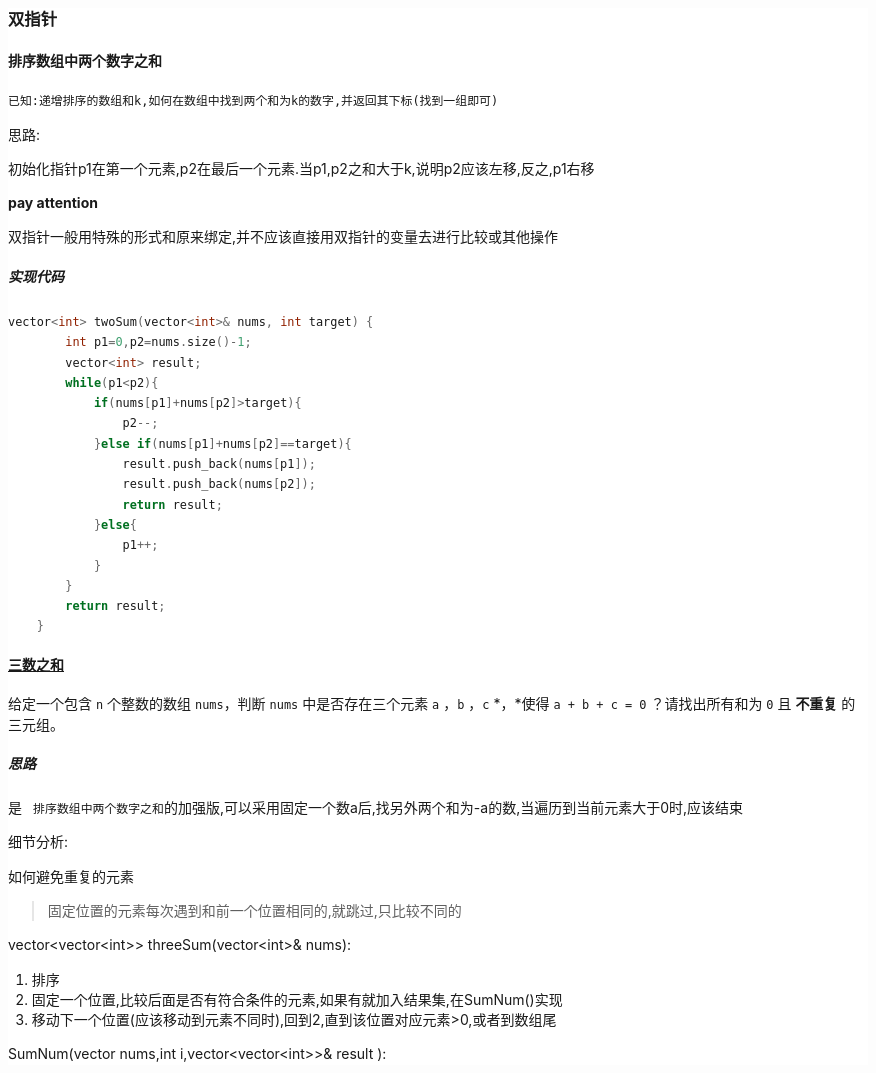 ### 双指针

#### 排序数组中两个数字之和

`已知:递增排序的数组和k,如何在数组中找到两个和为k的数字,并返回其下标(找到一组即可)`

思路:

初始化指针p1在第一个元素,p2在最后一个元素.当p1,p2之和大于k,说明p2应该左移,反之,p1右移

**pay attention**

双指针一般用特殊的形式和原来绑定,并不应该直接用双指针的变量去进行比较或其他操作

##### 实现代码

```c++
vector<int> twoSum(vector<int>& nums, int target) {
        int p1=0,p2=nums.size()-1;
        vector<int> result;
        while(p1<p2){
            if(nums[p1]+nums[p2]>target){
                p2--;
            }else if(nums[p1]+nums[p2]==target){
                result.push_back(nums[p1]);
                result.push_back(nums[p2]);
                return result;
            }else{
                p1++;
            }
        }
        return result;
    }
```

#### [三数之和](https://leetcode.cn/problems/1fGaJU/)

给定一个包含 `n` 个整数的数组 `nums`，判断 `nums` 中是否存在三个元素 `a` ，`b` ，`c` *，*使得 `a + b + c = 0` ？请找出所有和为 `0` 且 **不重复** 的三元组。

##### 思路

是  ` 排序数组中两个数字之和`的加强版,可以采用固定一个数a后,找另外两个和为-a的数,当遍历到当前元素大于0时,应该结束

细节分析:

如何避免重复的元素

> 固定位置的元素每次遇到和前一个位置相同的,就跳过,只比较不同的

vector<vector\<int\>> threeSum(vector\<int\>& nums):

1. 排序
2. 固定一个位置,比较后面是否有符合条件的元素,如果有就加入结果集,在SumNum()实现
3. 移动下一个位置(应该移动到元素不同时),回到2,直到该位置对应元素>0,或者到数组尾

SumNum(vector<int> nums,int i,vector<vector\<int\>>& result ):
